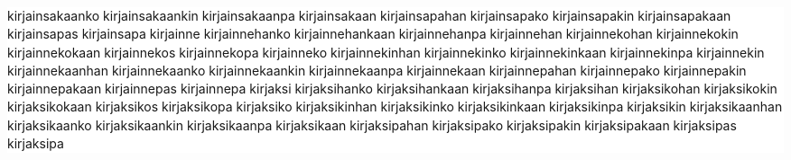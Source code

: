 kirjainsakaanko
kirjainsakaankin
kirjainsakaanpa
kirjainsakaan
kirjainsapahan
kirjainsapako
kirjainsapakin
kirjainsapakaan
kirjainsapas
kirjainsapa
kirjainne
kirjainnehanko
kirjainnehankaan
kirjainnehanpa
kirjainnehan
kirjainnekohan
kirjainnekokin
kirjainnekokaan
kirjainnekos
kirjainnekopa
kirjainneko
kirjainnekinhan
kirjainnekinko
kirjainnekinkaan
kirjainnekinpa
kirjainnekin
kirjainnekaanhan
kirjainnekaanko
kirjainnekaankin
kirjainnekaanpa
kirjainnekaan
kirjainnepahan
kirjainnepako
kirjainnepakin
kirjainnepakaan
kirjainnepas
kirjainnepa
kirjaksi
kirjaksihanko
kirjaksihankaan
kirjaksihanpa
kirjaksihan
kirjaksikohan
kirjaksikokin
kirjaksikokaan
kirjaksikos
kirjaksikopa
kirjaksiko
kirjaksikinhan
kirjaksikinko
kirjaksikinkaan
kirjaksikinpa
kirjaksikin
kirjaksikaanhan
kirjaksikaanko
kirjaksikaankin
kirjaksikaanpa
kirjaksikaan
kirjaksipahan
kirjaksipako
kirjaksipakin
kirjaksipakaan
kirjaksipas
kirjaksipa